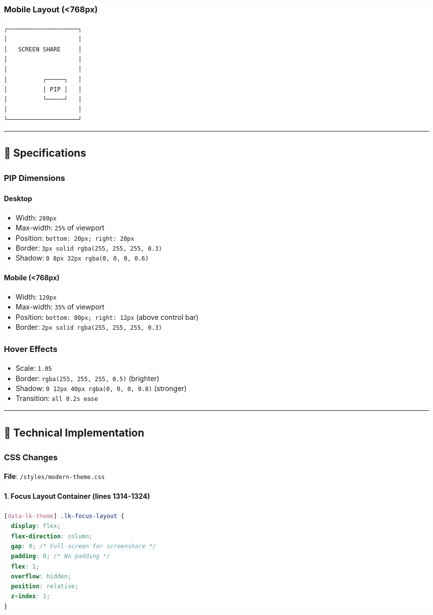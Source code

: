 ### Mobile Layout (<768px)
```
┌────────────────────┐
│                    │
│   SCREEN SHARE     │
│                    │
│                    │
│          ┌─────┐   │
│          │ PIP │   │
│          └─────┘   │
│                    │
└────────────────────┘
```

---

## 📐 Specifications

### PIP Dimensions

#### Desktop
- Width: `280px`
- Max-width: `25%` of viewport
- Position: `bottom: 20px; right: 20px`
- Border: `3px solid rgba(255, 255, 255, 0.3)`
- Shadow: `0 8px 32px rgba(0, 0, 0, 0.6)`

#### Mobile (<768px)
- Width: `120px`
- Max-width: `35%` of viewport
- Position: `bottom: 80px; right: 12px` (above control bar)
- Border: `2px solid rgba(255, 255, 255, 0.3)`

### Hover Effects
- Scale: `1.05`
- Border: `rgba(255, 255, 255, 0.5)` (brighter)
- Shadow: `0 12px 40px rgba(0, 0, 0, 0.8)` (stronger)
- Transition: `all 0.2s ease`

---

## 🔧 Technical Implementation

### CSS Changes

**File**: `/styles/modern-theme.css`

#### 1. Focus Layout Container (lines 1314-1324)
```css
[data-lk-theme] .lk-focus-layout {
  display: flex;
  flex-direction: column;
  gap: 0; /* Full-screen for screenshare */
  padding: 0; /* No padding */
  flex: 1;
  overflow: hidden;
  position: relative;
  z-index: 1;
}
```
